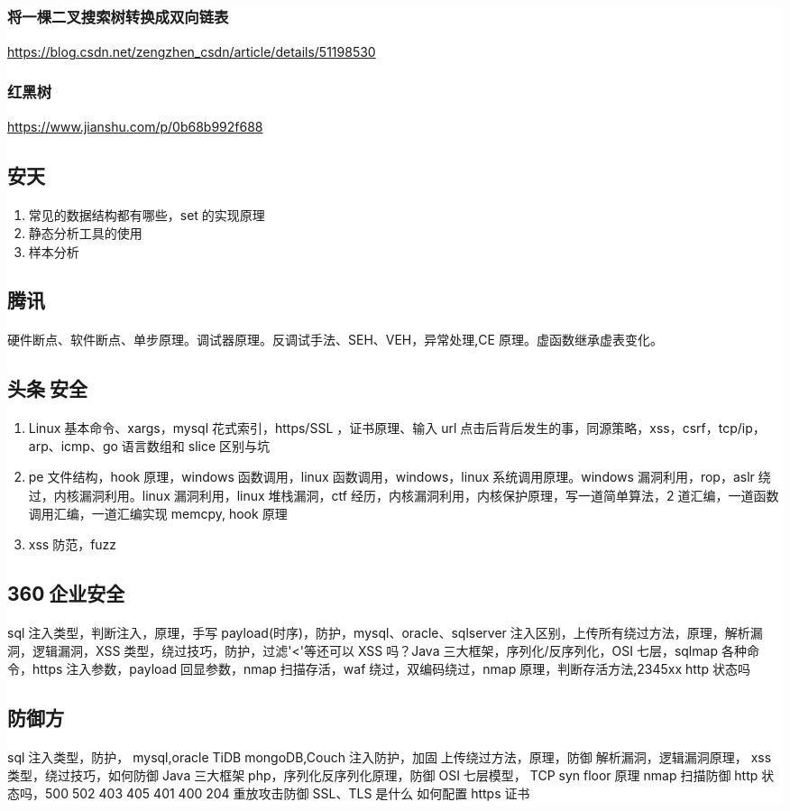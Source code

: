### 将一棵二叉搜索树转换成双向链表

https://blog.csdn.net/zengzhen_csdn/article/details/51198530

### 红黑树

https://www.jianshu.com/p/0b68b992f688

## 安天

1. 常见的数据结构都有哪些，set 的实现原理
2. 静态分析工具的使用
3. 样本分析

## 腾讯

硬件断点、软件断点、单步原理。调试器原理。反调试手法、SEH、VEH，异常处理,CE 原理。虚函数继承虚表变化。

## 头条 安全

1. Linux 基本命令、xargs，mysql 花式索引，https/SSL ，证书原理、输入 url 点击后背后发生的事，同源策略，xss，csrf，tcp/ip，arp、icmp、go 语言数组和 slice 区别与坑

2. pe 文件结构，hook 原理，windows 函数调用，linux 函数调用，windows，linux 系统调用原理。windows 漏洞利用，rop，aslr 绕过，内核漏洞利用。linux 漏洞利用，linux 堆栈漏洞，ctf 经历，内核漏洞利用，内核保护原理，写一道简单算法，2 道汇编，一道函数调用汇编，一道汇编实现 memcpy, hook 原理

3) xss 防范，fuzz

## 360 企业安全

sql 注入类型，判断注入，原理，手写 payload(时序)，防护，mysql、oracle、sqlserver 注入区别，上传所有绕过方法，原理，解析漏洞，逻辑漏洞，XSS 类型，绕过技巧，防护，过滤'<'等还可以 XSS 吗？Java 三大框架，序列化/反序列化，OSI 七层，sqlmap 各种命令，https 注入参数，payload 回显参数，nmap 扫描存活，waf 绕过，双编码绕过，nmap 原理，判断存活方法,2345xx http 状态吗

## 防御方

sql 注入类型，防护，
mysql,oracle TiDB mongoDB,Couch 注入防护，加固
上传绕过方法，原理，防御
解析漏洞，逻辑漏洞原理，
xss 类型，绕过技巧，如何防御
Java 三大框架
php，序列化反序列化原理，防御
OSI 七层模型，
TCP syn floor 原理
nmap 扫描防御
http 状态吗，500 502 403 405 401 400 204
重放攻击防御
SSL、TLS 是什么
如何配置 https 证书
